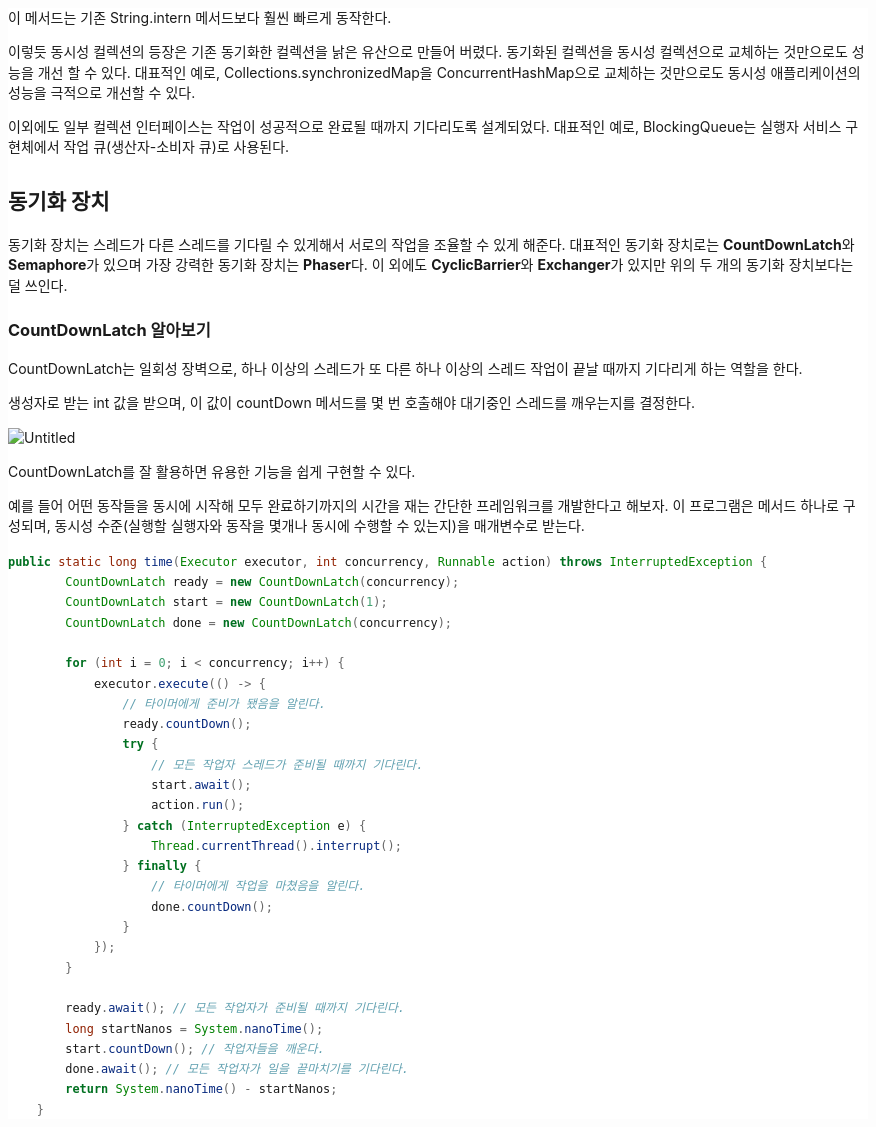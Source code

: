 이 메서드는 기존 String.intern 메서드보다 훨씬 빠르게 동작한다.

이렇듯 동시성 컬렉션의 등장은 기존 동기화한 컬렉션을 낡은 유산으로 만들어 버렸다. 동기화된 컬렉션을 동시성 컬렉션으로 교체하는 것만으로도 성능을 개선 할 수 있다. 대표적인 예로, Collections.synchronizedMap을 ConcurrentHashMap으로 교체하는 것만으로도 동시성 애플리케이션의 성능을 극적으로 개선할 수 있다.

이외에도 일부 컬렉션 인터페이스는 작업이 성공적으로 완료될 때까지 기다리도록 설계되었다. 대표적인 예로, BlockingQueue는 실행자 서비스 구현체에서 작업 큐(생산자-소비자 큐)로 사용된다.

## 동기화 장치

동기화 장치는 스레드가 다른 스레드를 기다릴 수 있게해서 서로의 작업을 조율할 수 있게 해준다. 대표적인 동기화 장치로는 **CountDownLatch**와 **Semaphore**가 있으며 가장 강력한 동기화 장치는 **Phaser**다. 이 외에도 **CyclicBarrier**와 **Exchanger**가 있지만 위의 두 개의 동기화 장치보다는 덜 쓰인다.

### CountDownLatch 알아보기

CountDownLatch는 일회성 장벽으로, 하나 이상의 스레드가 또 다른 하나 이상의 스레드 작업이 끝날 때까지 기다리게 하는 역할을 한다.

생성자로 받는 int 값을 받으며, 이 값이 countDown 메서드를 몇 번 호출해야 대기중인 스레드를 깨우는지를 결정한다.

![Untitled](https://blog.kakaocdn.net/dn/nAnjp/btrj87soXbB/Ct4GPgMjGO9kb8gkGWUT71/img.png)

CountDownLatch를 잘 활용하면 유용한 기능을 쉽게 구현할 수 있다.

예를 들어 어떤 동작들을 동시에 시작해 모두 완료하기까지의 시간을 재는 간단한 프레임워크를 개발한다고 해보자. 이 프로그램은 메서드 하나로 구성되며, 동시성 수준(실행할 실행자와 동작을 몇개나 동시에 수행할 수 있는지)을 매개변수로 받는다. 

```java
public static long time(Executor executor, int concurrency, Runnable action) throws InterruptedException {
        CountDownLatch ready = new CountDownLatch(concurrency);
        CountDownLatch start = new CountDownLatch(1);
        CountDownLatch done = new CountDownLatch(concurrency);

        for (int i = 0; i < concurrency; i++) {
            executor.execute(() -> {
                // 타이머에게 준비가 됐음을 알린다.
                ready.countDown();
                try {
                    // 모든 작업자 스레드가 준비될 때까지 기다린다.
                    start.await();
                    action.run();
                } catch (InterruptedException e) {
                    Thread.currentThread().interrupt();
                } finally {
                    // 타이머에게 작업을 마쳤음을 알린다.
                    done.countDown();
                }
            });
        }

        ready.await(); // 모든 작업자가 준비될 때까지 기다린다.
        long startNanos = System.nanoTime();
        start.countDown(); // 작업자들을 깨운다.
        done.await(); // 모든 작업자가 일을 끝마치기를 기다린다.
        return System.nanoTime() - startNanos;
    }
```
